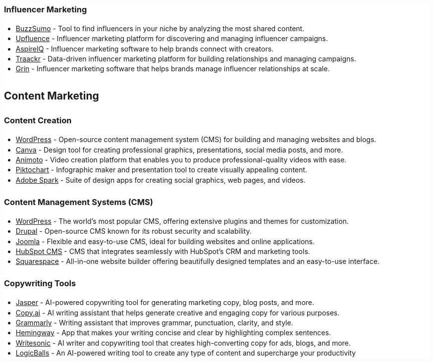 ### Influencer Marketing

  - [BuzzSumo](https://buzzsumo.com) - Tool to find influencers in your niche by analyzing the most shared content.
  - [Upfluence](https://www.upfluence.com) - Influencer marketing platform for discovering and managing influencer campaigns.
  - [AspireIQ](https://www.aspireiq.com) - Influencer marketing software to help brands connect with creators.
  - [Traackr](https://www.traackr.com) - Data-driven influencer marketing platform for building relationships and managing campaigns.
  - [Grin](https://www.grin.co) - Influencer marketing software that helps brands manage influencer relationships at scale.

## Content Marketing

### Content Creation

  - [WordPress](https://wordpress.com) - Open-source content management system (CMS) for building and managing websites and blogs.
  - [Canva](https://www.canva.com) - Design tool for creating professional graphics, presentations, social media posts, and more.
  - [Animoto](https://animoto.com) - Video creation platform that enables you to produce professional-quality videos with ease.
  - [Piktochart](https://piktochart.com) - Infographic maker and presentation tool to create visually appealing content.
  - [Adobe Spark](https://spark.adobe.com) - Suite of design apps for creating social graphics, web pages, and videos.

### Content Management Systems (CMS)

  - [WordPress](https://wordpress.com) - The world’s most popular CMS, offering extensive plugins and themes for customization.
  - [Drupal](https://www.drupal.org) - Open-source CMS known for its robust security and scalability.
  - [Joomla](https://www.joomla.org) - Flexible and easy-to-use CMS, ideal for building websites and online applications.
  - [HubSpot CMS](https://www.hubspot.com/products/cms) - CMS that integrates seamlessly with HubSpot’s CRM and marketing tools.
  - [Squarespace](https://www.squarespace.com) - All-in-one website builder offering beautifully designed templates and an easy-to-use interface.

### Copywriting Tools

  - [Jasper](https://www.jasper.ai) - AI-powered copywriting tool for generating marketing copy, blog posts, and more.
  - [Copy.ai](https://www.copy.ai) - AI writing assistant that helps generate creative and engaging copy for various purposes.
  - [Grammarly](https://www.grammarly.com) - Writing assistant that improves grammar, punctuation, clarity, and style.
  - [Hemingway](http://www.hemingwayapp.com) - App that makes your writing concise and clear by highlighting complex sentences.
  - [Writesonic](https://writesonic.com) - AI writer and copywriting tool that creates high-converting copy for ads, blogs, and more.
  - [LogicBalls](https://logicballs.com/) - An AI-powered writing tool to create any type of content and supercharge your productivity
